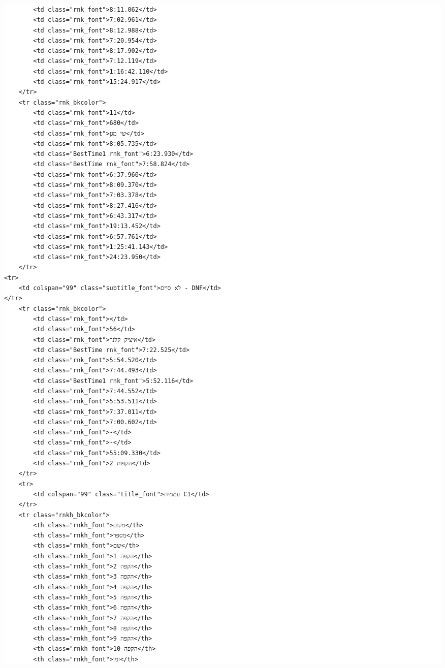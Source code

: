             <td class="rnk_font">8:11.062</td>
            <td class="rnk_font">7:02.961</td>
            <td class="rnk_font">8:12.988</td>
            <td class="rnk_font">7:20.954</td>
            <td class="rnk_font">8:17.902</td>
            <td class="rnk_font">7:12.119</td>
            <td class="rnk_font">1:16:42.110</td>
            <td class="rnk_font">15:24.917</td>
        </tr>
        <tr class="rnk_bkcolor">
            <td class="rnk_font">11</td>
            <td class="rnk_font">680</td>
            <td class="rnk_font">שי מגן</td>
            <td class="rnk_font">8:05.735</td>
            <td class="BestTime1 rnk_font">6:23.930</td>
            <td class="BestTime rnk_font">7:58.824</td>
            <td class="rnk_font">6:37.960</td>
            <td class="rnk_font">8:09.370</td>
            <td class="rnk_font">7:03.378</td>
            <td class="rnk_font">8:27.416</td>
            <td class="rnk_font">6:43.317</td>
            <td class="rnk_font">19:13.452</td>
            <td class="rnk_font">6:57.761</td>
            <td class="rnk_font">1:25:41.143</td>
            <td class="rnk_font">24:23.950</td>
        </tr>
    <tr>
        <td colspan="99" class="subtitle_font">לא סיים - DNF</td>
    </tr>
        <tr class="rnk_bkcolor">
            <td class="rnk_font"></td>
            <td class="rnk_font">56</td>
            <td class="rnk_font">איציק קלנר</td>
            <td class="BestTime rnk_font">7:22.525</td>
            <td class="rnk_font">5:54.520</td>
            <td class="rnk_font">7:44.493</td>
            <td class="BestTime1 rnk_font">5:52.116</td>
            <td class="rnk_font">7:44.552</td>
            <td class="rnk_font">5:53.511</td>
            <td class="rnk_font">7:37.011</td>
            <td class="rnk_font">7:00.602</td>
            <td class="rnk_font">-</td>
            <td class="rnk_font">-</td>
            <td class="rnk_font">55:09.330</td>
            <td class="rnk_font">2 הקפות</td>
        </tr>
        <tr>
            <td colspan="99" class="title_font">עממית C1</td>
        </tr>
        <tr class="rnkh_bkcolor">
            <th class="rnkh_font">מקום</th>
            <th class="rnkh_font">מספר</th>
            <th class="rnkh_font">שם</th>
            <th class="rnkh_font">הקפה 1</th>
            <th class="rnkh_font">הקפה 2</th>
            <th class="rnkh_font">הקפה 3</th>
            <th class="rnkh_font">הקפה 4</th>
            <th class="rnkh_font">הקפה 5</th>
            <th class="rnkh_font">הקפה 6</th>
            <th class="rnkh_font">הקפה 7</th>
            <th class="rnkh_font">הקפה 8</th>
            <th class="rnkh_font">הקפה 9</th>
            <th class="rnkh_font">הקפה 10</th>
            <th class="rnkh_font">זמן</th>